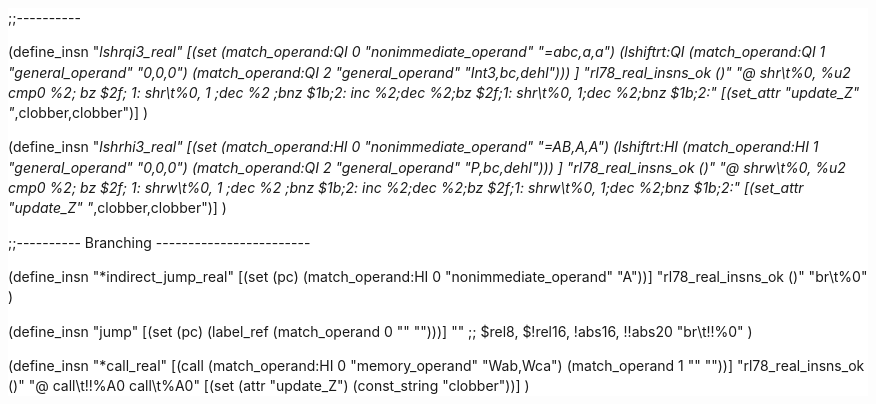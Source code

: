 ;;----------

(define_insn "*lshrqi3_real"
  [(set (match_operand:QI              0 "nonimmediate_operand"  "=abc,a,a")
	(lshiftrt:QI (match_operand:QI 1 "general_operand"  "0,0,0")
		     (match_operand:QI 2 "general_operand" "Int3,bc,dehl")))
   ]
  "rl78_real_insns_ok ()"
  "@
   shr\t%0, %u2
   cmp0 %2\; bz $2f\; 1: shr\t%0, 1 \;dec %2 \;bnz $1b\;2:
   inc %2\;dec %2\;bz $2f\;1: shr\t%0, 1\;dec %2\;bnz $1b\;2:"
  [(set_attr "update_Z" "*,clobber,clobber")]
)

(define_insn "*lshrhi3_real"
  [(set (match_operand:HI              0 "nonimmediate_operand"  "=AB,A,A")
	(lshiftrt:HI (match_operand:HI 1 "general_operand"  "0,0,0")
		     (match_operand:QI 2 "general_operand" "P,bc,dehl")))
   ]
  "rl78_real_insns_ok ()"
  "@
   shrw\t%0, %u2
   cmp0 %2\; bz $2f\; 1: shrw\t%0, 1 \;dec %2 \;bnz $1b\;2:
   inc %2\;dec %2\;bz $2f\;1: shrw\t%0, 1\;dec %2\;bnz $1b\;2:"
  [(set_attr "update_Z" "*,clobber,clobber")]
)

;;---------- Branching ------------------------

(define_insn "*indirect_jump_real"
  [(set (pc)
	(match_operand:HI 0 "nonimmediate_operand" "A"))]
  "rl78_real_insns_ok ()"
  "br\t%0"
)

(define_insn "jump"
  [(set (pc)
	(label_ref (match_operand 0 "" "")))]
  ""
  ;; $rel8, $!rel16, !abs16, !!abs20
  "br\t!!%0"
)

(define_insn "*call_real"
  [(call (match_operand:HI 0 "memory_operand" "Wab,Wca")
	 (match_operand 1 "" ""))]
  "rl78_real_insns_ok ()"
  "@
   call\t!!%A0
   call\t%A0"
  [(set (attr "update_Z") (const_string "clobber"))]
  )
